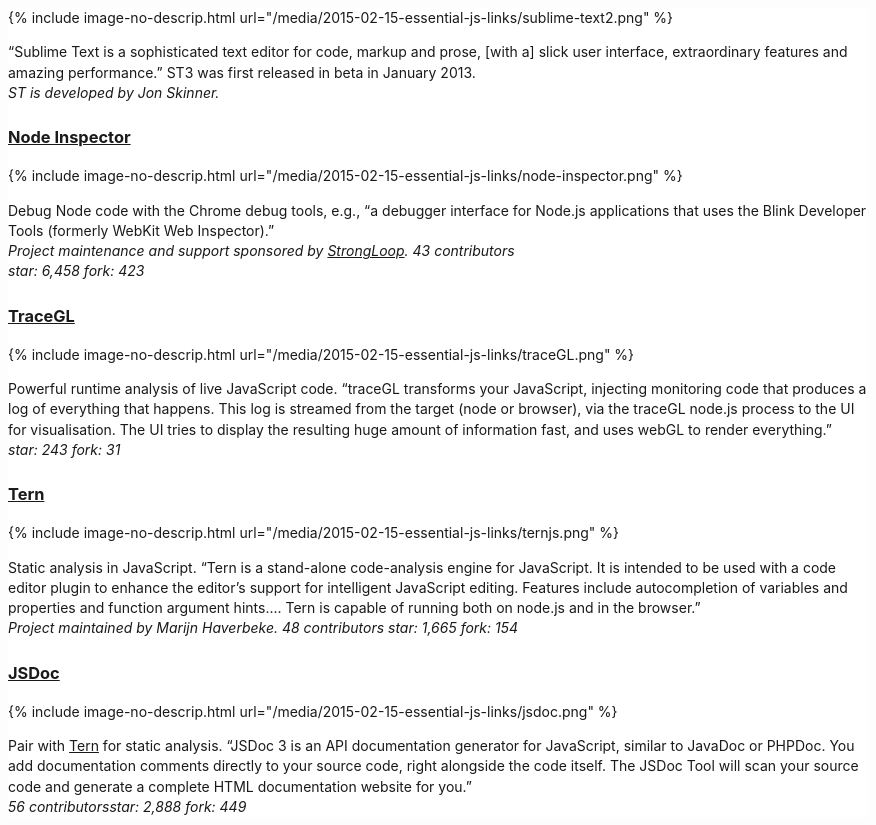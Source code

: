 {% include image-no-descrip.html url="/media/2015-02-15-essential-js-links/sublime-text2.png" %}

“Sublime Text is a sophisticated text editor for code, markup and prose, [with a] slick user interface, extraordinary features and amazing performance.” ST3 was first released in beta in January 2013.<br />
_ST is developed by Jon Skinner._


### [Node Inspector](https://github.com/node-inspector/node-inspector "link to GitHub site")

{% include image-no-descrip.html url="/media/2015-02-15-essential-js-links/node-inspector.png" %}

Debug Node code with the Chrome debug tools, e.g., “a debugger interface for Node.js applications that uses the Blink Developer Tools (formerly WebKit Web Inspector).”<br />
_Project maintenance and support sponsored by <a href="http://strongloop.com/" title="link to strongloop.com">StrongLoop</a>. 43&nbsp;contributors <br /><span class="octicon octicon-star"></span>star:&nbsp;6,458 <span class="octicon octicon-repo-forked"></span>fork:&nbsp;423_


### [TraceGL](https://github.com/traceglMPL/tracegl "link to GitHub site")

{% include image-no-descrip.html url="/media/2015-02-15-essential-js-links/traceGL.png" %}

Powerful runtime analysis of live JavaScript code. “traceGL transforms your JavaScript, injecting monitoring code that produces a log of everything that happens. This log is streamed from the target (node or browser), via the traceGL node.js process to the UI for visualisation. The UI tries to display the resulting huge amount of information fast, and uses webGL to render everything.”<br />
_<span class="octicon octicon-star"></span>star:&nbsp;243 <span class="octicon octicon-repo-forked"></span>fork:&nbsp;31_


### [Tern](http://ternjs.net/ "link to Tern site")

{% include image-no-descrip.html url="/media/2015-02-15-essential-js-links/ternjs.png" %}

Static analysis in JavaScript. “Tern is a stand-alone code-analysis engine for JavaScript. It is intended to be used with a code editor plugin to enhance the editor’s support for intelligent JavaScript editing. Features include autocompletion of variables and properties and function argument hints.... Tern is capable of running both on node.js and in the browser.”<br />
_Project maintained by Marijn Haverbeke. 48&nbsp;contributors <span class="octicon octicon-star"></span>star:&nbsp;1,665 <span class="octicon octicon-repo-forked"></span>fork:&nbsp;154_


### [JSDoc](http://usejsdoc.org/ "link to usejsdoc.org/")

{% include image-no-descrip.html url="/media/2015-02-15-essential-js-links/jsdoc.png" %}

Pair with <a href="http://ternjs.net/" rel="noreferrer" title="link to Tern site">Tern</a> for static analysis. “JSDoc 3 is an API documentation generator for JavaScript, similar to JavaDoc or PHPDoc. You add documentation comments directly to your source code, right alongside the code itself. The JSDoc Tool will scan your source code and generate a complete HTML documentation website for you.”<br />
_56&nbsp;contributors<span class="octicon octicon-star"></span>star:&nbsp;2,888 <span class="octicon octicon-repo-forked"></span>fork:&nbsp;449_
